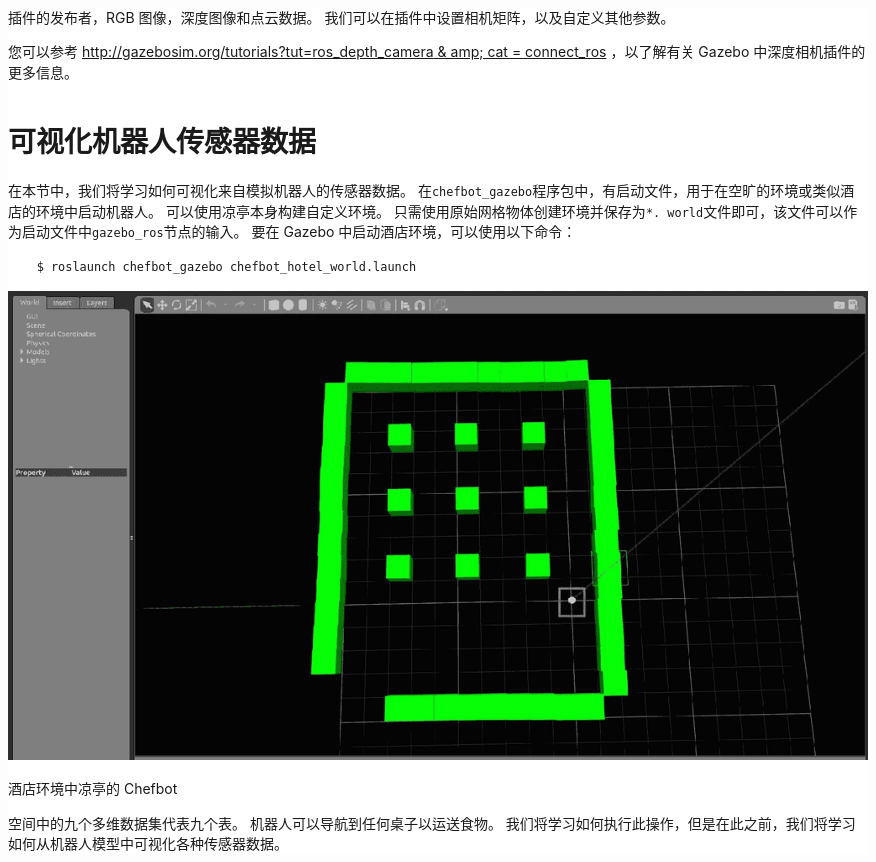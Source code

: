 插件的发布者，RGB 图像，深度图像和点云数据。 我们可以在插件中设置相机矩阵，以及自定义其他参数。

您可以参考 [http://gazebosim.org/tutorials?tut=ros_depth_camera & amp; cat = connect_ros](http://gazebosim.org/tutorials?tut=ros_depth_camera&cat=connect_ros) ，以了解有关 Gazebo 中深度相机插件的更多信息。

# 可视化机器人传感器数据

在本节中，我们将学习如何可视化来自模拟机器人的传感器数据。 在`chefbot_gazebo`程序包中，有启动文件，用于在空旷的环境或类似酒店的环境中启动机器人。 可以使用凉亭本身构建自定义环境。 只需使用原始网格物体创建环境并保存为`*. world`文件即可，该文件可以作为启动文件中`gazebo_ros`节点的输入。 要在 Gazebo 中启动酒店环境，可以使用以下命令：

```py
    $ roslaunch chefbot_gazebo chefbot_hotel_world.launch      
```

![](img/00058.jpeg)

酒店环境中凉亭的 Chefbot

空间中的九个多维数据集代表九个表。 机器人可以导航到任何桌子以运送食物。 我们将学习如何执行此操作，但是在此之前，我们将学习如何从机器人模型中可视化各种传感器数据。
